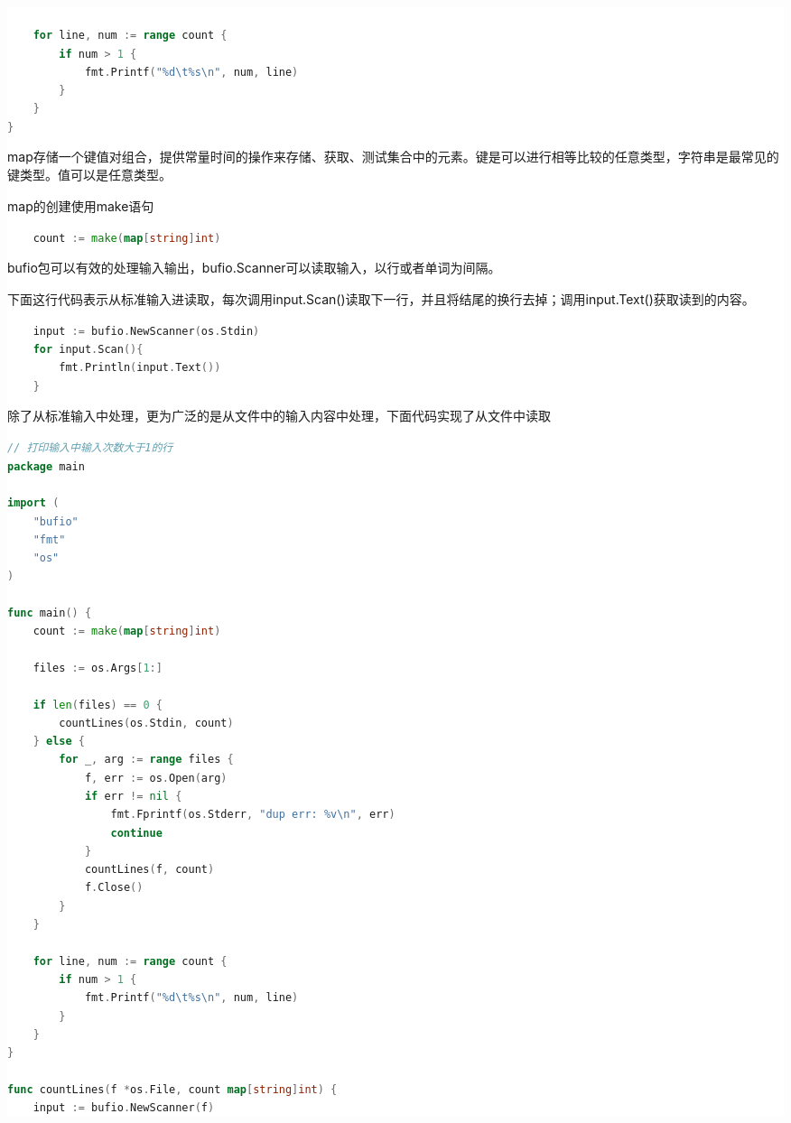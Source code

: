 ```go

	for line, num := range count {
		if num > 1 {
			fmt.Printf("%d\t%s\n", num, line)
		}
	}
}
```

map存储一个键值对组合，提供常量时间的操作来存储、获取、测试集合中的元素。键是可以进行相等比较的任意类型，字符串是最常见的键类型。值可以是任意类型。

map的创建使用make语句

```go
	count := make(map[string]int)
```

bufio包可以有效的处理输入输出，bufio.Scanner可以读取输入，以行或者单词为间隔。

下面这行代码表示从标准输入进读取，每次调用input.Scan()读取下一行，并且将结尾的换行去掉；调用input.Text()获取读到的内容。
```go
	input := bufio.NewScanner(os.Stdin)
	for input.Scan(){
        fmt.Println(input.Text())
	}
```

除了从标准输入中处理，更为广泛的是从文件中的输入内容中处理，下面代码实现了从文件中读取

```go
// 打印输入中输入次数大于1的行
package main

import (
	"bufio"
	"fmt"
	"os"
)

func main() {
	count := make(map[string]int)

	files := os.Args[1:]

	if len(files) == 0 {
		countLines(os.Stdin, count)
	} else {
		for _, arg := range files {
			f, err := os.Open(arg)
			if err != nil {
				fmt.Fprintf(os.Stderr, "dup err: %v\n", err)
				continue
			}
			countLines(f, count)
			f.Close()
		}
	}

	for line, num := range count {
		if num > 1 {
			fmt.Printf("%d\t%s\n", num, line)
		}
	}
}

func countLines(f *os.File, count map[string]int) {
	input := bufio.NewScanner(f)
```
